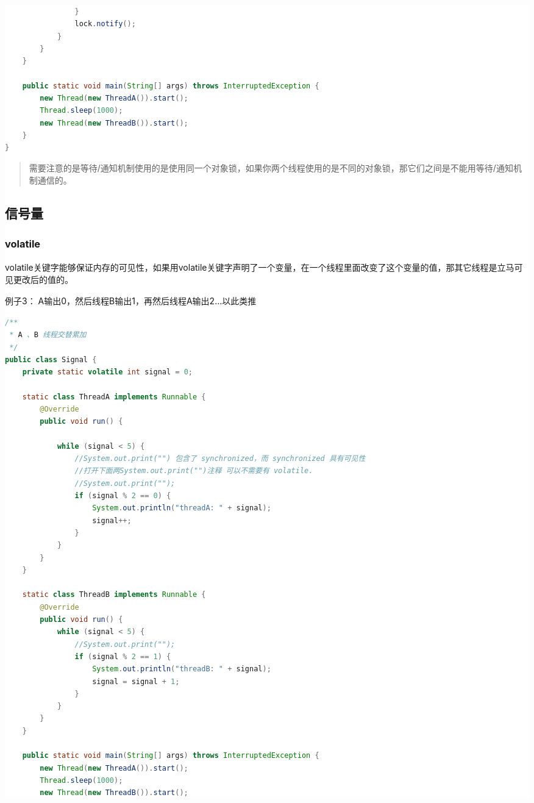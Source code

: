 ```java
                }
                lock.notify();
            }
        }
    }

    public static void main(String[] args) throws InterruptedException {
        new Thread(new ThreadA()).start();
        Thread.sleep(1000);
        new Thread(new ThreadB()).start();
    }
}
```

>  需要注意的是等待/通知机制使用的是使用同一个对象锁，如果你两个线程使用的是不同的对象锁，那它们之间是不能用等待/通知机制通信的。 

## 信号量

###  volatile 

volatile关键字能够保证内存的可见性，如果用volatile关键字声明了一个变量，在一个线程里面改变了这个变量的值，那其它线程是立马可见更改后的值的。 

例子3： A输出0，然后线程B输出1，再然后线程A输出2…以此类推 

```java
/**
 * A 、B 线程交替累加
 */
public class Signal {
    private static volatile int signal = 0;

    static class ThreadA implements Runnable {
        @Override
        public void run() {

            while (signal < 5) {
                //System.out.print("") 包含了 synchronized，而 synchronized 具有可见性
                //打开下面两System.out.print("")注释 可以不需要有 volatile.
                //System.out.print("");
                if (signal % 2 == 0) {
                    System.out.println("threadA: " + signal);
                    signal++;
                }
            }
        }
    }

    static class ThreadB implements Runnable {
        @Override
        public void run() {
            while (signal < 5) {
                //System.out.print("");
                if (signal % 2 == 1) {
                    System.out.println("threadB: " + signal);
                    signal = signal + 1;
                }
            }
        }
    }

    public static void main(String[] args) throws InterruptedException {
        new Thread(new ThreadA()).start();
        Thread.sleep(1000);
        new Thread(new ThreadB()).start();
```